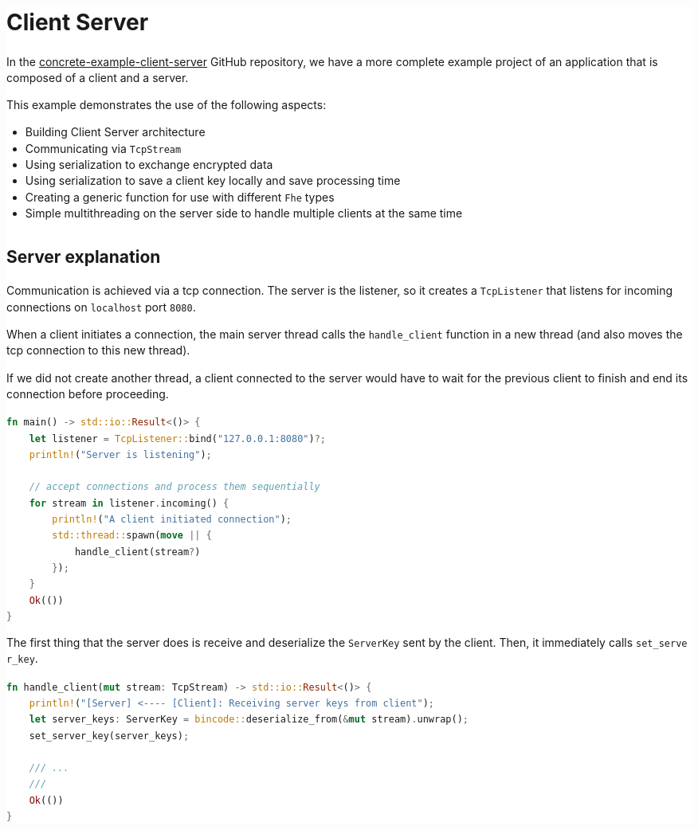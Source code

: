# Client Server

In the [concrete-example-client-server](https://github.com/zama-ai/concrete-example-client-server) GitHub repository, we have a more complete example project of an application that is composed of a client and a server.

This example demonstrates the use of the following aspects:

* Building Client Server architecture
* Communicating via `TcpStream`
* Using serialization to exchange encrypted data
* Using serialization to save a client key locally and save processing time
* Creating a generic function for use with different `Fhe` types
* Simple multithreading on the server side to handle multiple clients at the same time

## Server explanation

Communication is achieved via a tcp connection. The server is the listener, so it creates a `TcpListener` that listens for incoming connections on `localhost` port `8080`.

When a client initiates a connection, the main server thread calls the `handle_client` function in a new thread (and also moves the tcp connection to this new thread).

If we did not create another thread, a client connected to the server would have to wait for the previous client to finish and end its connection before proceeding.

```rust
fn main() -> std::io::Result<()> {
    let listener = TcpListener::bind("127.0.0.1:8080")?;
    println!("Server is listening");

    // accept connections and process them sequentially
    for stream in listener.incoming() {
        println!("A client initiated connection");
        std::thread::spawn(move || {
            handle_client(stream?)
        });
    }
    Ok(())
}
```

The first thing that the server does is receive and deserialize the `ServerKey` sent by the client. Then, it immediately calls `set_server_key`.

```rust
fn handle_client(mut stream: TcpStream) -> std::io::Result<()> {
    println!("[Server] <---- [Client]: Receiving server keys from client");
    let server_keys: ServerKey = bincode::deserialize_from(&mut stream).unwrap();
    set_server_key(server_keys);
    
    /// ...
    /// 
    Ok(())
}
```
